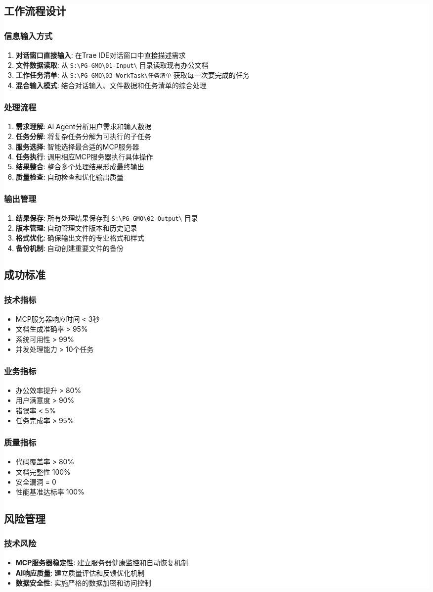 ## 工作流程设计

### 信息输入方式
1. **对话窗口直接输入**: 在Trae IDE对话窗口中直接描述需求
2. **文件数据读取**: 从 `S:\PG-GMO\01-Input\` 目录读取现有办公文档
3. **工作任务清单**: 从 `S:\PG-GMO\03-WorkTask\任务清单` 获取每一次要完成的任务
4. **混合输入模式**: 结合对话输入、文件数据和任务清单的综合处理

### 处理流程
1. **需求理解**: AI Agent分析用户需求和输入数据
2. **任务分解**: 将复杂任务分解为可执行的子任务
3. **服务选择**: 智能选择最合适的MCP服务器
4. **任务执行**: 调用相应MCP服务器执行具体操作
5. **结果整合**: 整合多个处理结果形成最终输出
6. **质量检查**: 自动检查和优化输出质量

### 输出管理
1. **结果保存**: 所有处理结果保存到 `S:\PG-GMO\02-Output\` 目录
2. **版本管理**: 自动管理文件版本和历史记录
3. **格式优化**: 确保输出文件的专业格式和样式
4. **备份机制**: 自动创建重要文件的备份

## 成功标准

### 技术指标
- MCP服务器响应时间 < 3秒
- 文档生成准确率 > 95%
- 系统可用性 > 99%
- 并发处理能力 > 10个任务

### 业务指标
- 办公效率提升 > 80%
- 用户满意度 > 90%
- 错误率 < 5%
- 任务完成率 > 95%

### 质量指标
- 代码覆盖率 > 80%
- 文档完整性 100%
- 安全漏洞 = 0
- 性能基准达标率 100%

## 风险管理

### 技术风险
- **MCP服务器稳定性**: 建立服务器健康监控和自动恢复机制
- **AI响应质量**: 建立质量评估和反馈优化机制
- **数据安全性**: 实施严格的数据加密和访问控制
